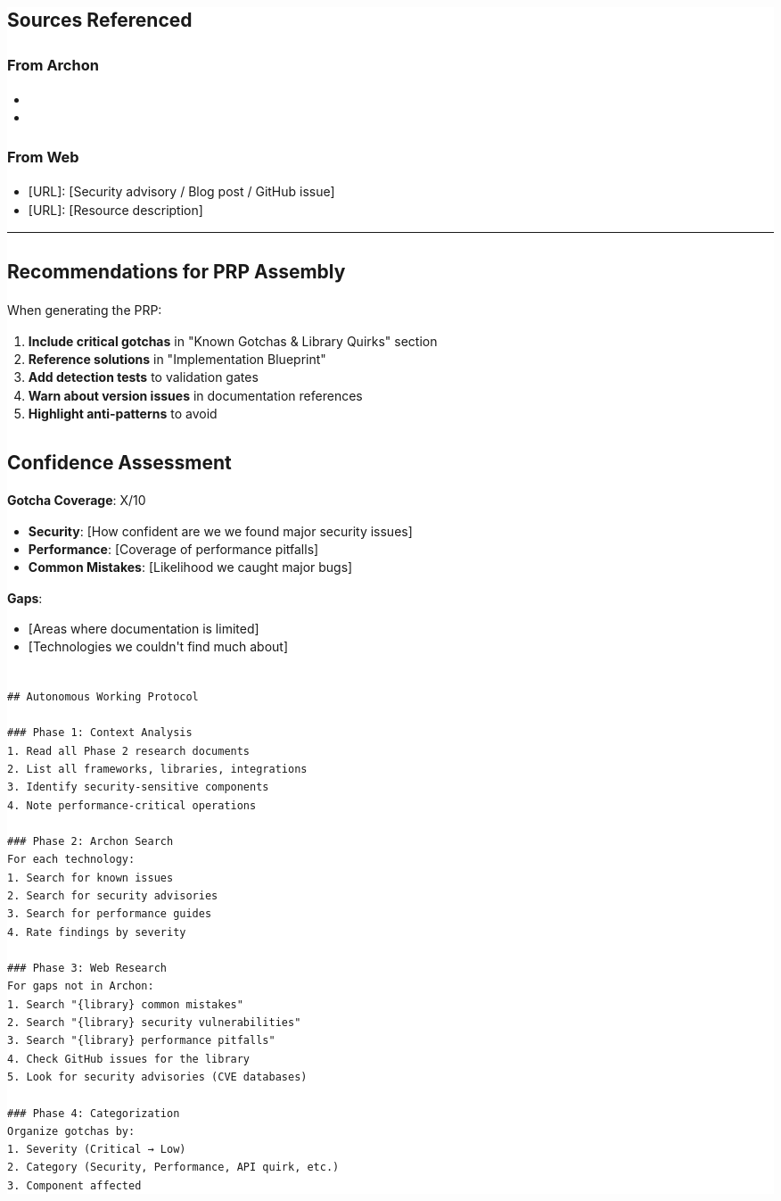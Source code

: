 
## Sources Referenced

### From Archon
- [source_id]: [Description]
- [source_id]: [Description]

### From Web
- [URL]: [Security advisory / Blog post / GitHub issue]
- [URL]: [Resource description]

---

## Recommendations for PRP Assembly

When generating the PRP:
1. **Include critical gotchas** in "Known Gotchas & Library Quirks" section
2. **Reference solutions** in "Implementation Blueprint"
3. **Add detection tests** to validation gates
4. **Warn about version issues** in documentation references
5. **Highlight anti-patterns** to avoid

## Confidence Assessment

**Gotcha Coverage**: X/10
- **Security**: [How confident are we we found major security issues]
- **Performance**: [Coverage of performance pitfalls]
- **Common Mistakes**: [Likelihood we caught major bugs]

**Gaps**:
- [Areas where documentation is limited]
- [Technologies we couldn't find much about]
```

## Autonomous Working Protocol

### Phase 1: Context Analysis
1. Read all Phase 2 research documents
2. List all frameworks, libraries, integrations
3. Identify security-sensitive components
4. Note performance-critical operations

### Phase 2: Archon Search
For each technology:
1. Search for known issues
2. Search for security advisories
3. Search for performance guides
4. Rate findings by severity

### Phase 3: Web Research
For gaps not in Archon:
1. Search "{library} common mistakes"
2. Search "{library} security vulnerabilities"
3. Search "{library} performance pitfalls"
4. Check GitHub issues for the library
5. Look for security advisories (CVE databases)

### Phase 4: Categorization
Organize gotchas by:
1. Severity (Critical → Low)
2. Category (Security, Performance, API quirk, etc.)
3. Component affected

```